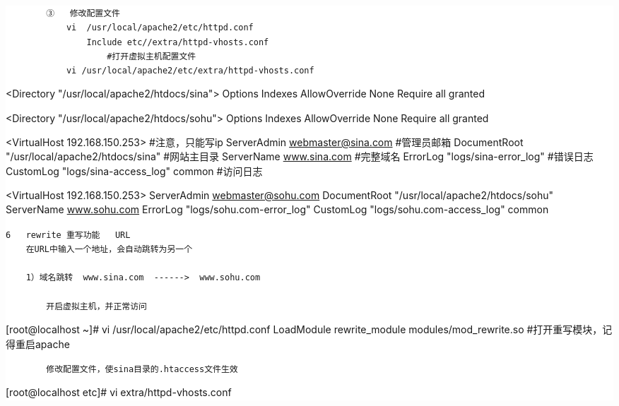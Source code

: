 			③ 	修改配置文件
				vi  /usr/local/apache2/etc/httpd.conf
					Include etc//extra/httpd-vhosts.conf
						#打开虚拟主机配置文件
				vi /usr/local/apache2/etc/extra/httpd-vhosts.conf

 

<Directory "/usr/local/apache2/htdocs/sina">
    Options Indexes
    AllowOverride None
Require all granted 
</Directory>

<Directory "/usr/local/apache2/htdocs/sohu">
    Options Indexes
    AllowOverride None
    Require all granted 
</Directory>

<VirtualHost 192.168.150.253>
	#注意，只能写ip
    ServerAdmin webmaster@sina.com
		#管理员邮箱
    DocumentRoot "/usr/local/apache2/htdocs/sina"
		#网站主目录
    ServerName www.sina.com
		#完整域名
    ErrorLog "logs/sina-error_log"
		#错误日志
    CustomLog "logs/sina-access_log" common
		#访问日志
</VirtualHost>

<VirtualHost 192.168.150.253>
    ServerAdmin webmaster@sohu.com
    DocumentRoot "/usr/local/apache2/htdocs/sohu"
    ServerName www.sohu.com
    ErrorLog "logs/sohu.com-error_log"
    CustomLog "logs/sohu.com-access_log" common
</VirtualHost>
				

	6	rewrite	重写功能   URL 
		在URL中输入一个地址，会自动跳转为另一个

		1）域名跳转	www.sina.com  ------>  www.sohu.com

			开启虚拟主机，并正常访问 

[root@localhost ~]# vi /usr/local/apache2/etc/httpd.conf
LoadModule rewrite_module modules/mod_rewrite.so
#打开重写模块，记得重启apache

			修改配置文件，使sina目录的.htaccess文件生效

[root@localhost etc]# vi extra/httpd-vhosts.conf
